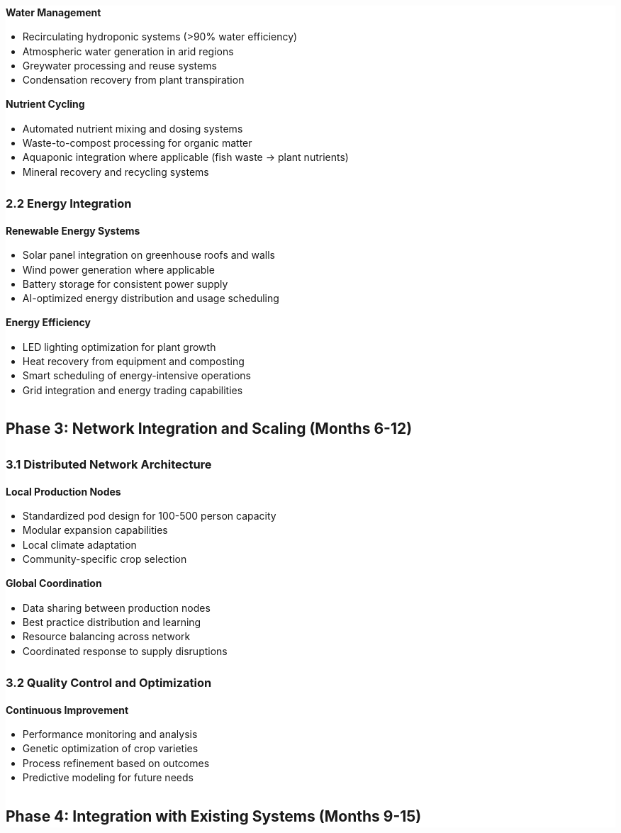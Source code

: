 **Water Management**
- Recirculating hydroponic systems (>90% water efficiency)
- Atmospheric water generation in arid regions
- Greywater processing and reuse systems
- Condensation recovery from plant transpiration

**Nutrient Cycling**
- Automated nutrient mixing and dosing systems
- Waste-to-compost processing for organic matter
- Aquaponic integration where applicable (fish waste → plant nutrients)
- Mineral recovery and recycling systems

### 2.2 Energy Integration

**Renewable Energy Systems**
- Solar panel integration on greenhouse roofs and walls
- Wind power generation where applicable
- Battery storage for consistent power supply
- AI-optimized energy distribution and usage scheduling

**Energy Efficiency**
- LED lighting optimization for plant growth
- Heat recovery from equipment and composting
- Smart scheduling of energy-intensive operations
- Grid integration and energy trading capabilities

## Phase 3: Network Integration and Scaling (Months 6-12)

### 3.1 Distributed Network Architecture

**Local Production Nodes**
- Standardized pod design for 100-500 person capacity
- Modular expansion capabilities
- Local climate adaptation
- Community-specific crop selection

**Global Coordination**
- Data sharing between production nodes
- Best practice distribution and learning
- Resource balancing across network
- Coordinated response to supply disruptions

### 3.2 Quality Control and Optimization

**Continuous Improvement**
- Performance monitoring and analysis
- Genetic optimization of crop varieties
- Process refinement based on outcomes
- Predictive modeling for future needs

## Phase 4: Integration with Existing Systems (Months 9-15)
